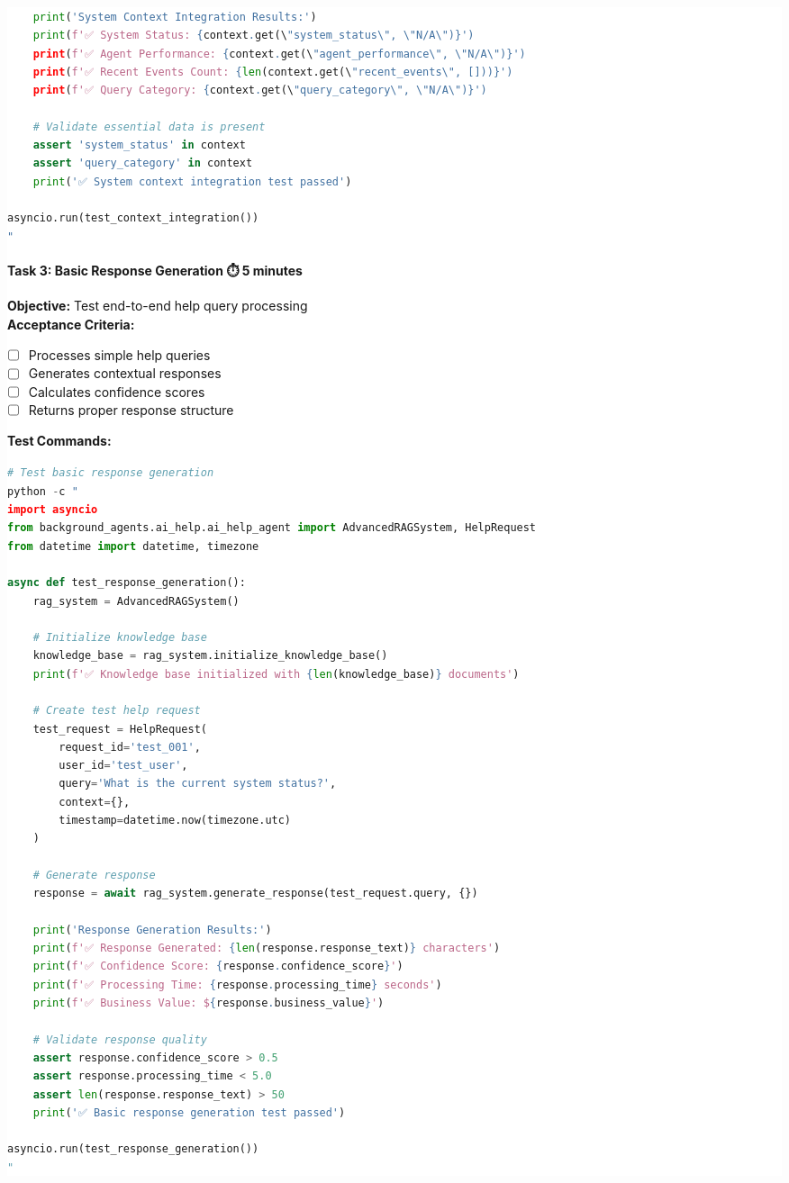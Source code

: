 ```python
    print('System Context Integration Results:')
    print(f'✅ System Status: {context.get(\"system_status\", \"N/A\")}')
    print(f'✅ Agent Performance: {context.get(\"agent_performance\", \"N/A\")}')
    print(f'✅ Recent Events Count: {len(context.get(\"recent_events\", []))}')
    print(f'✅ Query Category: {context.get(\"query_category\", \"N/A\")}')
    
    # Validate essential data is present
    assert 'system_status' in context
    assert 'query_category' in context
    print('✅ System context integration test passed')

asyncio.run(test_context_integration())
"
```

#### Task 3: Basic Response Generation ⏱️ 5 minutes
**Objective:** Test end-to-end help query processing  
**Acceptance Criteria:**
- [ ] Processes simple help queries
- [ ] Generates contextual responses
- [ ] Calculates confidence scores
- [ ] Returns proper response structure

**Test Commands:**
```python
# Test basic response generation
python -c "
import asyncio
from background_agents.ai_help.ai_help_agent import AdvancedRAGSystem, HelpRequest
from datetime import datetime, timezone

async def test_response_generation():
    rag_system = AdvancedRAGSystem()
    
    # Initialize knowledge base
    knowledge_base = rag_system.initialize_knowledge_base()
    print(f'✅ Knowledge base initialized with {len(knowledge_base)} documents')
    
    # Create test help request
    test_request = HelpRequest(
        request_id='test_001',
        user_id='test_user',
        query='What is the current system status?',
        context={},
        timestamp=datetime.now(timezone.utc)
    )
    
    # Generate response
    response = await rag_system.generate_response(test_request.query, {})
    
    print('Response Generation Results:')
    print(f'✅ Response Generated: {len(response.response_text)} characters')
    print(f'✅ Confidence Score: {response.confidence_score}')
    print(f'✅ Processing Time: {response.processing_time} seconds')
    print(f'✅ Business Value: ${response.business_value}')
    
    # Validate response quality
    assert response.confidence_score > 0.5
    assert response.processing_time < 5.0
    assert len(response.response_text) > 50
    print('✅ Basic response generation test passed')

asyncio.run(test_response_generation())
"
```